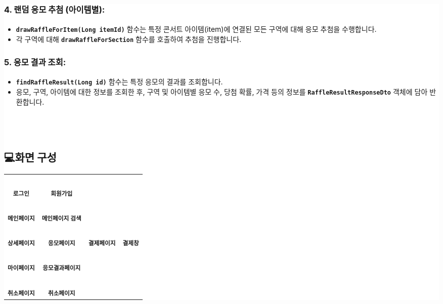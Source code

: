 ### 4. **랜덤 응모 추첨 (아이템별)**:

- **`drawRaffleForItem(Long itemId)`** 함수는 특정 콘서트 아이템(item)에 연결된 모든 구역에 대해 응모 추첨을 수행합니다.
- 각 구역에 대해 **`drawRaffleForSection`** 함수를 호출하여 추첨을 진행합니다.

### 5. **응모 결과 조회**:

- **`findRaffleResult(Long id)`** 함수는 특정 응모의 결과를 조회합니다.
- 응모, 구역, 아이템에 대한 정보를 조회한 후, 구역 및 아이템별 응모 수, 당첨 확률, 가격 등의 정보를 **`RaffleResultResponseDto`** 객체에 담아 반환합니다.


</br>
</br>

## 💻화면 구성
<table>
  <tbody>
    <tr>
      <td align="center"><img src="https://abaft-digestion-37a.notion.site/image/https%3A%2F%2Fprod-files-secure.s3.us-west-2.amazonaws.com%2F8bd00c95-22c2-442a-80c9-09fcaf280f1f%2F6a01282e-d03a-4951-a60a-d2e302a1ace3%2FUntitled.png?table=block&id=c9e2afbb-ebdb-451c-9bb0-56a3d0e42ada&spaceId=8bd00c95-22c2-442a-80c9-09fcaf280f1f&width=2000&userId=&cache=v2 "width="200px;" alt=""/><br /><sub><b>로그인</b></sub></a><br /></td>
      <td align="center"><img src="https://abaft-digestion-37a.notion.site/image/https%3A%2F%2Fprod-files-secure.s3.us-west-2.amazonaws.com%2F8bd00c95-22c2-442a-80c9-09fcaf280f1f%2F39c574cd-19b2-4af6-9061-6417c42c62d2%2FUntitled.png?table=block&id=b133e78c-9520-406d-b646-458931524f3b&spaceId=8bd00c95-22c2-442a-80c9-09fcaf280f1f&width=2000&userId=&cache=v2" width="200px;" alt=""/><br /><sub><b>회원가입</b></sub></a><br /></td>
     <tr/>
      <td align="center"><img src="https://abaft-digestion-37a.notion.site/image/https%3A%2F%2Fprod-files-secure.s3.us-west-2.amazonaws.com%2F8bd00c95-22c2-442a-80c9-09fcaf280f1f%2Fba62aa35-a1bc-453f-ad83-0bfafdb83b7a%2FUntitled.png?table=block&id=7ff612dd-6fb4-430e-ba5a-f4e7b9787877&spaceId=8bd00c95-22c2-442a-80c9-09fcaf280f1f&width=2000&userId=&cache=v2" width="200px;" alt=""/><br /><sub><b>메인페이지</b></sub></a><br /></td>
      <td align="center"><img src="https://abaft-digestion-37a.notion.site/image/https%3A%2F%2Fprod-files-secure.s3.us-west-2.amazonaws.com%2F8bd00c95-22c2-442a-80c9-09fcaf280f1f%2F7ca6d919-2916-4534-8e37-e1ab63f941d9%2FUntitled.png?table=block&id=344c44d0-ed1a-4509-9964-b0337a6db969&spaceId=8bd00c95-22c2-442a-80c9-09fcaf280f1f&width=2000&userId=&cache=v2" width="200px;" alt=""/><br /><sub><b>메인페이지 검색</b></sub></a><br /></td>
    </tr>
      <td align="center"><img src="https://abaft-digestion-37a.notion.site/image/https%3A%2F%2Fprod-files-secure.s3.us-west-2.amazonaws.com%2F8bd00c95-22c2-442a-80c9-09fcaf280f1f%2F9fb1a13a-dae0-4df2-94c1-2466dda009c4%2FUntitled.png?table=block&id=f1483af3-5a47-47c6-bafb-a59e8b8ed895&spaceId=8bd00c95-22c2-442a-80c9-09fcaf280f1f&width=2000&userId=&cache=v2"width="200px;" alt=""/><br /><sub><b>상세페이지</b></sub></a><br /></td>
      <td align="center"><img src="https://abaft-digestion-37a.notion.site/image/https%3A%2F%2Fprod-files-secure.s3.us-west-2.amazonaws.com%2F8bd00c95-22c2-442a-80c9-09fcaf280f1f%2F76f08e3c-f019-45b5-bd0e-9b3a7d80b8cd%2FUntitled.png?table=block&id=b48c0a28-c92e-43a8-9eab-a8e2c3d13386&spaceId=8bd00c95-22c2-442a-80c9-09fcaf280f1f&width=2000&userId=&cache=v2" width="200px;" alt=""/><br /><sub><b>응모페이지</b></sub></a><br /></td>
      <td align="center"><img src="https://abaft-digestion-37a.notion.site/image/https%3A%2F%2Fprod-files-secure.s3.us-west-2.amazonaws.com%2F8bd00c95-22c2-442a-80c9-09fcaf280f1f%2Ffd501f23-e84b-4d23-8fdc-0d1a42cdf5a8%2FUntitled.png?table=block&id=02c2cebf-fcc6-45c8-a5dc-8ce1daf0949c&spaceId=8bd00c95-22c2-442a-80c9-09fcaf280f1f&width=2000&userId=&cache=v2" width="200px;" alt=""/><br /><sub><b>결제페이지</b></sub></a><br /></td>
      <td align="center"><img src="https://abaft-digestion-37a.notion.site/image/https%3A%2F%2Fprod-files-secure.s3.us-west-2.amazonaws.com%2F8bd00c95-22c2-442a-80c9-09fcaf280f1f%2Fe277d12b-84f8-4374-a739-50a867de6e7e%2FUntitled.png?table=block&id=5f3eaf3e-f720-4f9a-8a68-c49381f5d11e&spaceId=8bd00c95-22c2-442a-80c9-09fcaf280f1f&width=2000&userId=&cache=v2" width="200px;" alt=""/><br /><sub><b>결제창</b></sub></a><br /></td>
    <tr/>
      <td align="center"><img src="https://abaft-digestion-37a.notion.site/image/https%3A%2F%2Fprod-files-secure.s3.us-west-2.amazonaws.com%2F8bd00c95-22c2-442a-80c9-09fcaf280f1f%2F55bdbf86-69dc-4ae3-bd7c-511b4b203e39%2FUntitled.png?table=block&id=9641ccf8-d75d-4870-9a12-76eaec227c18&spaceId=8bd00c95-22c2-442a-80c9-09fcaf280f1f&width=2000&userId=&cache=v2" width="200px;" alt=""/><br /><sub><b>마이페이지</b></sub></a><br /></td>
      <td align="center"><img src="https://abaft-digestion-37a.notion.site/image/https%3A%2F%2Fprod-files-secure.s3.us-west-2.amazonaws.com%2F8bd00c95-22c2-442a-80c9-09fcaf280f1f%2Fd34f1488-a7b2-4419-940f-60ecec0b6999%2FUntitled.png?table=block&id=f392708b-a969-4630-80a4-17954bc0992e&spaceId=8bd00c95-22c2-442a-80c9-09fcaf280f1f&width=1400&userId=&cache=v2" width="200px;" alt=""/><br /><sub><b>응모결과페이지</b></sub></a><br /></td>
    </tr>
      <td align="center"><img src="https://abaft-digestion-37a.notion.site/image/https%3A%2F%2Fprod-files-secure.s3.us-west-2.amazonaws.com%2F8bd00c95-22c2-442a-80c9-09fcaf280f1f%2F953c8b32-1213-408c-b150-6561432755ba%2FUntitled.png?table=block&id=588ab898-b1e5-43c0-9aae-014468c1219f&spaceId=8bd00c95-22c2-442a-80c9-09fcaf280f1f&width=2000&userId=&cache=v2" width="200px;" alt=""/><br /><sub><b>취소페이지</b></sub></a><br /></td>
      <td align="center"><img src="https://abaft-digestion-37a.notion.site/image/https%3A%2F%2Fprod-files-secure.s3.us-west-2.amazonaws.com%2F8bd00c95-22c2-442a-80c9-09fcaf280f1f%2F4db26e1e-b754-43e5-b7c9-c472886b5b5d%2FUntitled.png?table=block&id=20fca7aa-f9d2-4d6f-b68c-b78ec0be9c5e&spaceId=8bd00c95-22c2-442a-80c9-09fcaf280f1f&width=2000&userId=&cache=v2" width="200px;" alt=""/><br /><sub><b>취소페이지</b></sub></a><br /></td>
    </tr>
  
  </tbody>
</table>
